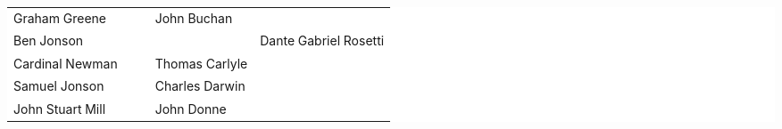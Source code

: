 <table border="0">
<tr>
<td>
Graham Greene
</td>
<td>
</td>
<td>
</td>
<td>
John Buchan
</td>
</tr>
<tr>
<td>
Ben Jonson
</td>
<td>
</td>
<td>
</td>
<td>
</td>
<td>
Dante Gabriel Rosetti
</td>
</tr>
<tr>
<td>
Cardinal Newman
</td>
<td>
</td>
<td>
</td>
<td>
Thomas Carlyle
</td>
</tr>
<tr>
<td>
Samuel Jonson
</td>
<td>
</td>
<td>
</td>
<td>
Charles Darwin
</td>
</tr>
<tr>
<td>
John Stuart Mill
</td>
<td>
</td>
<td>
</td>
<td>
John Donne
</td>
</tr>
<tr>